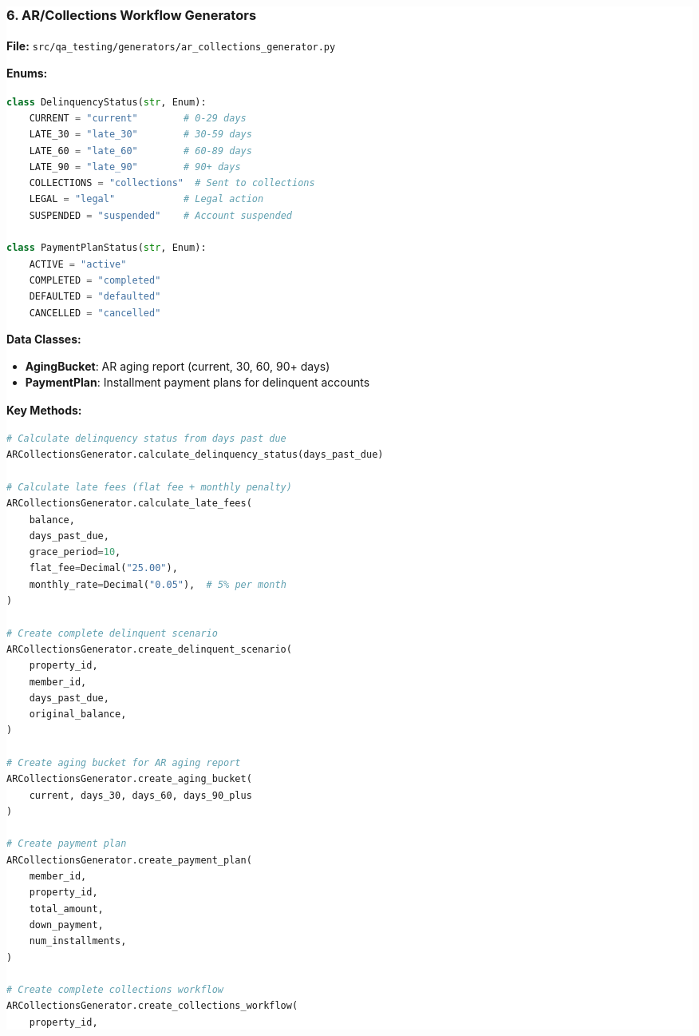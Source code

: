 
### 6. AR/Collections Workflow Generators

**File:** `src/qa_testing/generators/ar_collections_generator.py`

**Enums:**
```python
class DelinquencyStatus(str, Enum):
    CURRENT = "current"        # 0-29 days
    LATE_30 = "late_30"        # 30-59 days
    LATE_60 = "late_60"        # 60-89 days
    LATE_90 = "late_90"        # 90+ days
    COLLECTIONS = "collections"  # Sent to collections
    LEGAL = "legal"            # Legal action
    SUSPENDED = "suspended"    # Account suspended

class PaymentPlanStatus(str, Enum):
    ACTIVE = "active"
    COMPLETED = "completed"
    DEFAULTED = "defaulted"
    CANCELLED = "cancelled"
```

**Data Classes:**
- **AgingBucket**: AR aging report (current, 30, 60, 90+ days)
- **PaymentPlan**: Installment payment plans for delinquent accounts

**Key Methods:**
```python
# Calculate delinquency status from days past due
ARCollectionsGenerator.calculate_delinquency_status(days_past_due)

# Calculate late fees (flat fee + monthly penalty)
ARCollectionsGenerator.calculate_late_fees(
    balance,
    days_past_due,
    grace_period=10,
    flat_fee=Decimal("25.00"),
    monthly_rate=Decimal("0.05"),  # 5% per month
)

# Create complete delinquent scenario
ARCollectionsGenerator.create_delinquent_scenario(
    property_id,
    member_id,
    days_past_due,
    original_balance,
)

# Create aging bucket for AR aging report
ARCollectionsGenerator.create_aging_bucket(
    current, days_30, days_60, days_90_plus
)

# Create payment plan
ARCollectionsGenerator.create_payment_plan(
    member_id,
    property_id,
    total_amount,
    down_payment,
    num_installments,
)

# Create complete collections workflow
ARCollectionsGenerator.create_collections_workflow(
    property_id,
```